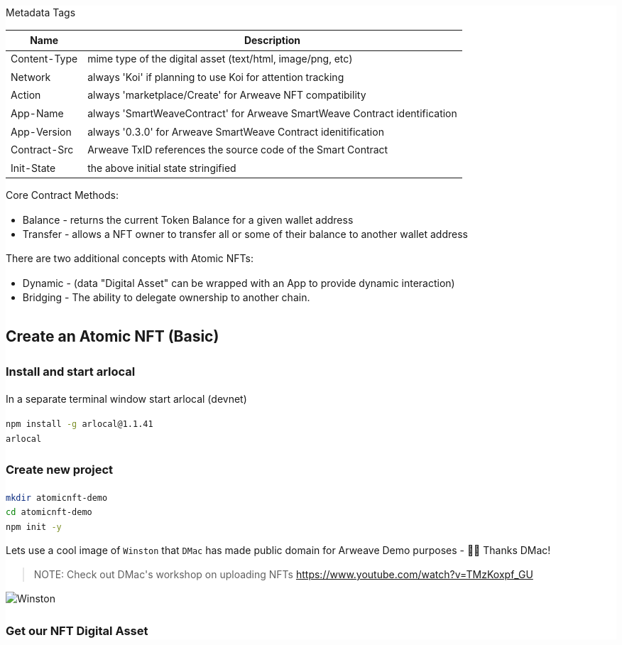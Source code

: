 
Metadata Tags

| Name | Description | 
| ------ | ----------- |
| Content-Type | mime type of the digital asset (text/html, image/png, etc) |
| Network | always 'Koi' if planning to use Koi for attention tracking |
| Action | always 'marketplace/Create' for Arweave NFT compatibility |
| App-Name | always 'SmartWeaveContract' for Arweave SmartWeave Contract identification |
| App-Version | always '0.3.0' for Arweave SmartWeave Contract idenitification |
| Contract-Src | Arweave TxID references the source code of the Smart Contract |
| Init-State | the above initial state stringified |

Core Contract Methods:

* Balance - returns the current Token Balance for a given wallet address
* Transfer - allows a NFT owner to transfer all or some of their balance to another wallet address

There are two additional concepts with Atomic NFTs:

* Dynamic - (data "Digital Asset" can be wrapped with an App to provide dynamic interaction) 
* Bridging - The ability to delegate ownership to another chain.

## Create an Atomic NFT (Basic)

### Install and start arlocal

In a separate terminal window start arlocal (devnet)

``` sh
npm install -g arlocal@1.1.41
arlocal
```

### Create new project

``` sh
mkdir atomicnft-demo
cd atomicnft-demo
npm init -y
```

Lets use a cool image of `Winston` that `DMac` has made public domain for Arweave Demo purposes - 🙏🏻 Thanks DMac!

> NOTE: Check out DMac's workshop on uploading NFTs https://www.youtube.com/watch?v=TMzKoxpf_GU

![Winston](https://arweave.net/je2PgRDv0XRbqQiUrCovofwlZHeYOS7WJrFJGigqNoY)


### Get our NFT Digital Asset
